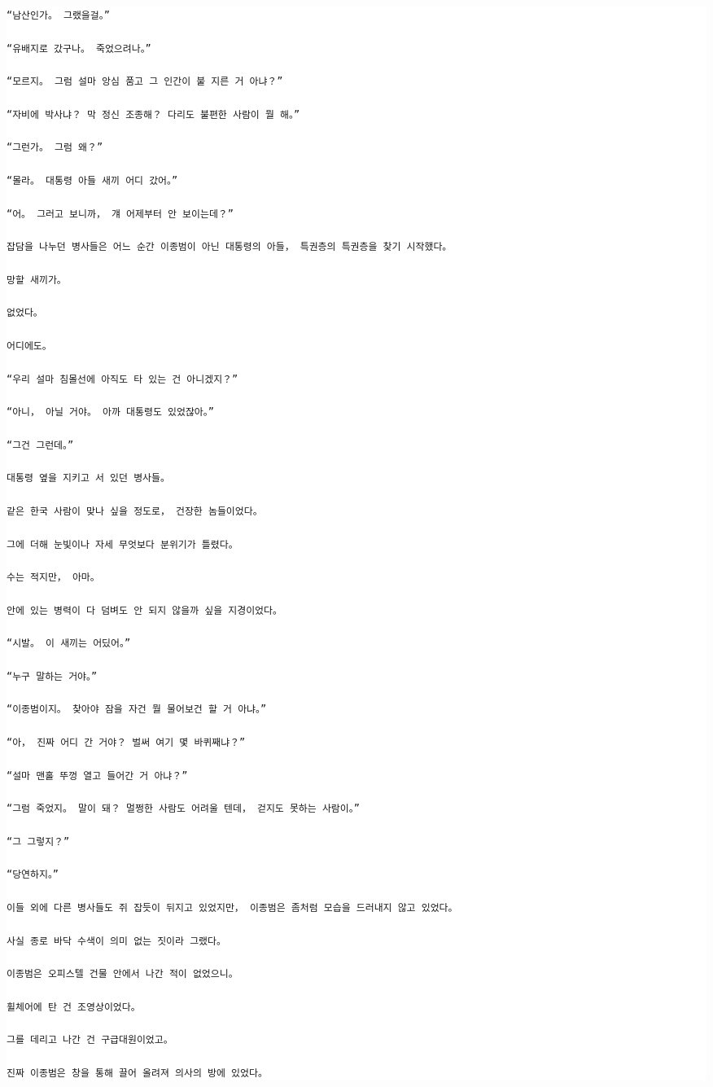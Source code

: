 	“남산인가。 그랬을걸。”

	“유배지로 갔구나。 죽었으려나。”

	“모르지。 그럼 설마 앙심 품고 그 인간이 불 지른 거 아냐？”

	“자비에 박사냐？ 막 정신 조종해？ 다리도 불편한 사람이 뭘 해。”

	“그런가。 그럼 왜？”

	“몰라。 대통령 아들 새끼 어디 갔어。”

	“어。 그러고 보니까， 걔 어제부터 안 보이는데？”

	잡담을 나누던 병사들은 어느 순간 이종범이 아닌 대통령의 아들， 특권층의 특권층을 찾기 시작했다。

	망할 새끼가。

	없었다。

	어디에도。

	“우리 설마 침몰선에 아직도 타 있는 건 아니겠지？”

	“아니， 아닐 거야。 아까 대통령도 있었잖아。”

	“그건 그런데。”

	대통령 옆을 지키고 서 있던 병사들。

	같은 한국 사람이 맞나 싶을 정도로， 건장한 놈들이었다。

	그에 더해 눈빛이나 자세 무엇보다 분위기가 틀렸다。

	수는 적지만， 아마。

	안에 있는 병력이 다 덤벼도 안 되지 않을까 싶을 지경이었다。

	“시발。 이 새끼는 어딨어。”

	“누구 말하는 거야。”

	“이종범이지。 찾아야 잠을 자건 뭘 물어보건 할 거 아냐。”

	“아， 진짜 어디 간 거야？ 벌써 여기 몇 바퀴째냐？”

	“설마 맨홀 뚜껑 열고 들어간 거 아냐？”

	“그럼 죽었지。 말이 돼？ 멀쩡한 사람도 어려울 텐데， 걷지도 못하는 사람이。”

	“그 그렇지？”

	“당연하지。”

	이들 외에 다른 병사들도 쥐 잡듯이 뒤지고 있었지만， 이종범은 좀처럼 모습을 드러내지 않고 있었다。

	사실 종로 바닥 수색이 의미 없는 짓이라 그랬다。

	이종범은 오피스텔 건물 안에서 나간 적이 없었으니。

	휠체어에 탄 건 조영상이었다。

	그를 데리고 나간 건 구급대원이었고。

	진짜 이종범은 창을 통해 끌어 올려져 의사의 방에 있었다。
